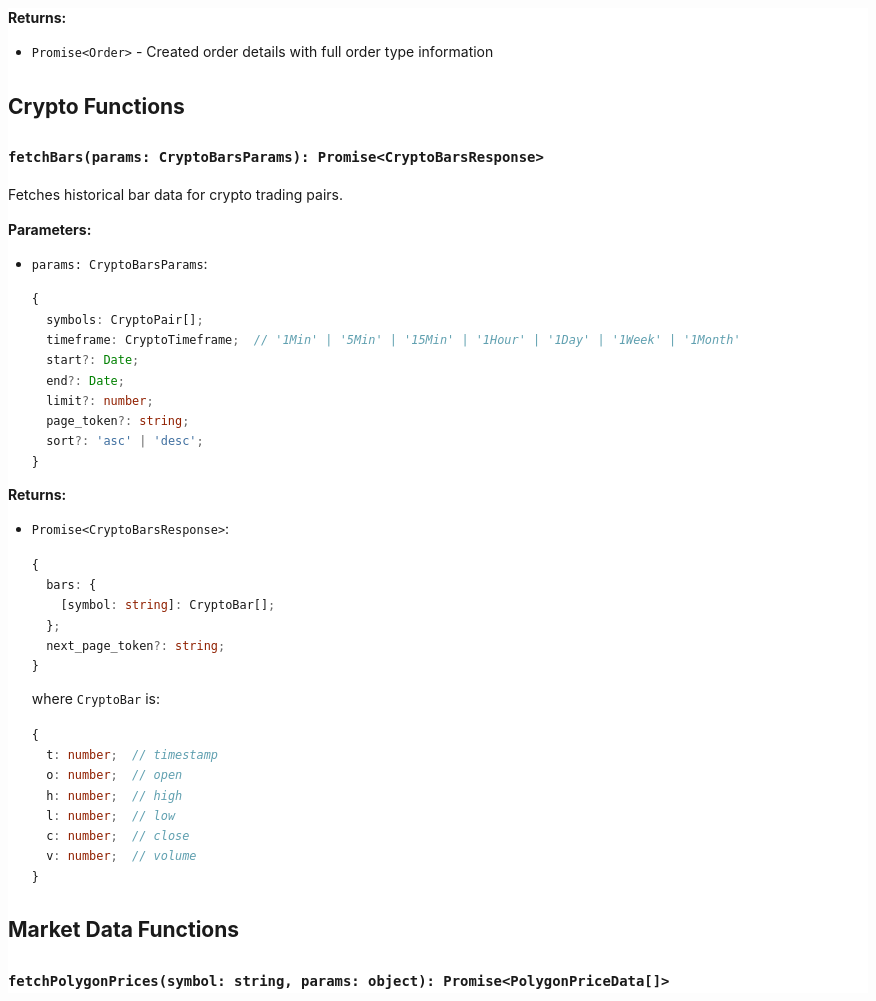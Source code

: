   ```typescript
  ```

**Returns:**
- `Promise<Order>` - Created order details with full order type information

## Crypto Functions

### `fetchBars(params: CryptoBarsParams): Promise<CryptoBarsResponse>`

Fetches historical bar data for crypto trading pairs.

**Parameters:**
- `params: CryptoBarsParams`:
  ```typescript
  {
    symbols: CryptoPair[];
    timeframe: CryptoTimeframe;  // '1Min' | '5Min' | '15Min' | '1Hour' | '1Day' | '1Week' | '1Month'
    start?: Date;
    end?: Date;
    limit?: number;
    page_token?: string;
    sort?: 'asc' | 'desc';
  }
  ```

**Returns:**
- `Promise<CryptoBarsResponse>`:
  ```typescript
  {
    bars: {
      [symbol: string]: CryptoBar[];
    };
    next_page_token?: string;
  }
  ```
  where `CryptoBar` is:
  ```typescript
  {
    t: number;  // timestamp
    o: number;  // open
    h: number;  // high
    l: number;  // low
    c: number;  // close
    v: number;  // volume
  }
  ```

## Market Data Functions

### `fetchPolygonPrices(symbol: string, params: object): Promise<PolygonPriceData[]>`
